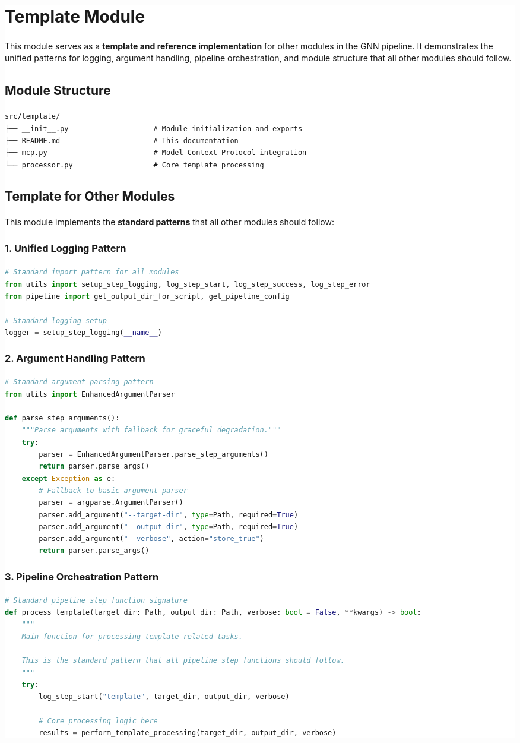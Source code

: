 # Template Module

This module serves as a **template and reference implementation** for other modules in the GNN pipeline. It demonstrates the unified patterns for logging, argument handling, pipeline orchestration, and module structure that all other modules should follow.

## Module Structure

```
src/template/
├── __init__.py                    # Module initialization and exports
├── README.md                      # This documentation
├── mcp.py                         # Model Context Protocol integration
└── processor.py                   # Core template processing
```

## Template for Other Modules

This module implements the **standard patterns** that all other modules should follow:

### 1. Unified Logging Pattern
```python
# Standard import pattern for all modules
from utils import setup_step_logging, log_step_start, log_step_success, log_step_error
from pipeline import get_output_dir_for_script, get_pipeline_config

# Standard logging setup
logger = setup_step_logging(__name__)
```

### 2. Argument Handling Pattern
```python
# Standard argument parsing pattern
from utils import EnhancedArgumentParser

def parse_step_arguments():
    """Parse arguments with fallback for graceful degradation."""
    try:
        parser = EnhancedArgumentParser.parse_step_arguments()
        return parser.parse_args()
    except Exception as e:
        # Fallback to basic argument parser
        parser = argparse.ArgumentParser()
        parser.add_argument("--target-dir", type=Path, required=True)
        parser.add_argument("--output-dir", type=Path, required=True)
        parser.add_argument("--verbose", action="store_true")
        return parser.parse_args()
```

### 3. Pipeline Orchestration Pattern
```python
# Standard pipeline step function signature
def process_template(target_dir: Path, output_dir: Path, verbose: bool = False, **kwargs) -> bool:
    """
    Main function for processing template-related tasks.
    
    This is the standard pattern that all pipeline step functions should follow.
    """
    try:
        log_step_start("template", target_dir, output_dir, verbose)
        
        # Core processing logic here
        results = perform_template_processing(target_dir, output_dir, verbose)
```